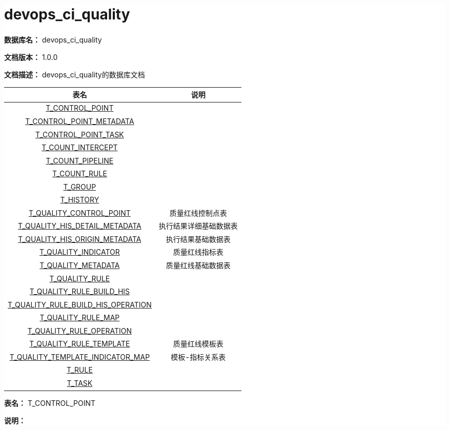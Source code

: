 # devops\_ci\_quality

**数据库名：** devops\_ci\_quality

**文档版本：** 1.0.0

**文档描述：** devops\_ci\_quality的数据库文档

|                              表名                             |      说明     |
| :---------------------------------------------------------: | :---------: |
|            [T\_CONTROL\_POINT](broken-reference)            |             |
|       [T\_CONTROL\_POINT\_METADATA](broken-reference)       |             |
|         [T\_CONTROL\_POINT\_TASK](broken-reference)         |             |
|           [T\_COUNT\_INTERCEPT](broken-reference)           |             |
|            [T\_COUNT\_PIPELINE](broken-reference)           |             |
|              [T\_COUNT\_RULE](broken-reference)             |             |
|                 [T\_GROUP](broken-reference)                |             |
|                [T\_HISTORY](broken-reference)               |             |
|        [T\_QUALITY\_CONTROL\_POINT](broken-reference)       |   质量红线控制点表  |
|    [T\_QUALITY\_HIS\_DETAIL\_METADATA](broken-reference)    | 执行结果详细基础数据表 |
|    [T\_QUALITY\_HIS\_ORIGIN\_METADATA](broken-reference)    |  执行结果基础数据表  |
|          [T\_QUALITY\_INDICATOR](broken-reference)          |   质量红线指标表   |
|           [T\_QUALITY\_METADATA](broken-reference)          |  质量红线基础数据表  |
|             [T\_QUALITY\_RULE](broken-reference)            |             |
|       [T\_QUALITY\_RULE\_BUILD\_HIS](broken-reference)      |             |
| [T\_QUALITY\_RULE\_BUILD\_HIS\_OPERATION](broken-reference) |             |
|          [T\_QUALITY\_RULE\_MAP](broken-reference)          |             |
|       [T\_QUALITY\_RULE\_OPERATION](broken-reference)       |             |
|        [T\_QUALITY\_RULE\_TEMPLATE](broken-reference)       |   质量红线模板表   |
|   [T\_QUALITY\_TEMPLATE\_INDICATOR\_MAP](broken-reference)  |   模板-指标关系表  |
|                 [T\_RULE](broken-reference)                 |             |
|                 [T\_TASK](broken-reference)                 |             |

**表名：** T\_CONTROL\_POINT

**说明：**
